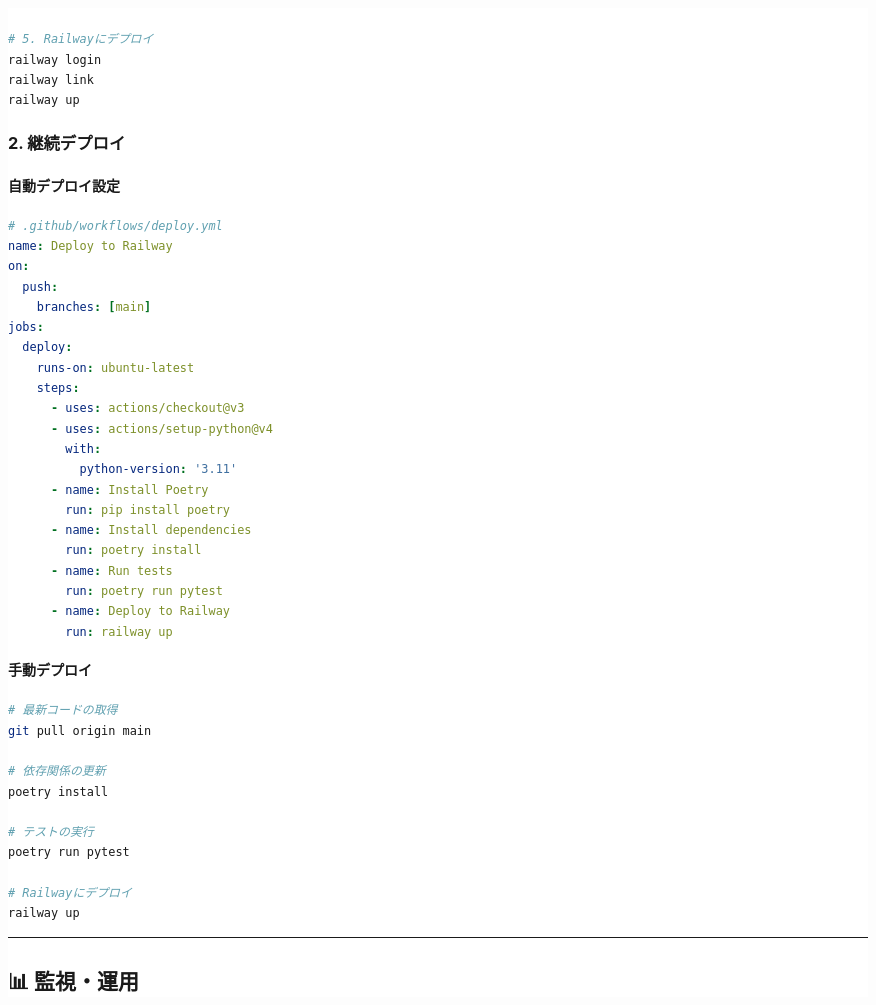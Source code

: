 ```bash

# 5. Railwayにデプロイ
railway login
railway link
railway up
```

### 2. 継続デプロイ

#### 自動デプロイ設定
```yaml
# .github/workflows/deploy.yml
name: Deploy to Railway
on:
  push:
    branches: [main]
jobs:
  deploy:
    runs-on: ubuntu-latest
    steps:
      - uses: actions/checkout@v3
      - uses: actions/setup-python@v4
        with:
          python-version: '3.11'
      - name: Install Poetry
        run: pip install poetry
      - name: Install dependencies
        run: poetry install
      - name: Run tests
        run: poetry run pytest
      - name: Deploy to Railway
        run: railway up
```

#### 手動デプロイ
```bash
# 最新コードの取得
git pull origin main

# 依存関係の更新
poetry install

# テストの実行
poetry run pytest

# Railwayにデプロイ
railway up
```

---

## 📊 監視・運用
